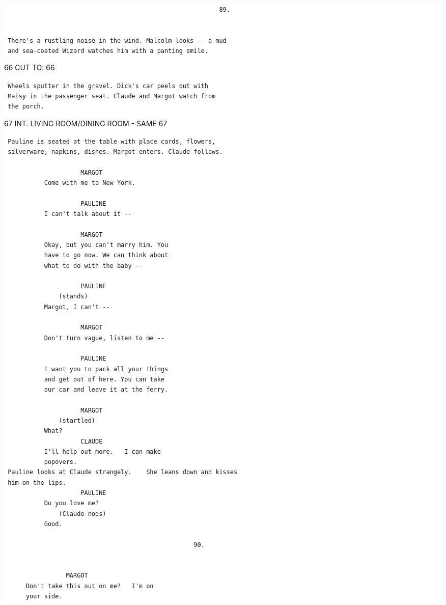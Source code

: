                                                                89.


     There's a rustling noise in the wind. Malcolm looks -- a mud-
     and sea-coated Wizard watches him with a panting smile.

66   CUT TO:                                                     66

     Wheels sputter in the gravel. Dick's car peels out with
     Maisy in the passenger seat. Claude and Margot watch from
     the porch.

67   INT. LIVING ROOM/DINING ROOM - SAME                         67

     Pauline is seated at the table with place cards, flowers,
     silverware, napkins, dishes. Margot enters. Claude follows.

                         MARGOT
               Come with me to New York.

                         PAULINE
               I can't talk about it --

                         MARGOT
               Okay, but you can't marry him. You
               have to go now. We can think about
               what to do with the baby --

                         PAULINE
                   (stands)
               Margot, I can't --

                         MARGOT
               Don't turn vague, listen to me --

                         PAULINE
               I want you to pack all your things
               and get out of here. You can take
               our car and leave it at the ferry.

                         MARGOT
                   (startled)
               What?
                         CLAUDE
               I'll help out more.   I can make
               popovers.
     Pauline looks at Claude strangely.    She leans down and kisses
     him on the lips.
                         PAULINE
               Do you love me?
                   (Claude nods)
               Good.

                                                        90.


                     MARGOT
          Don't take this out on me?   I'm on
          your side.
